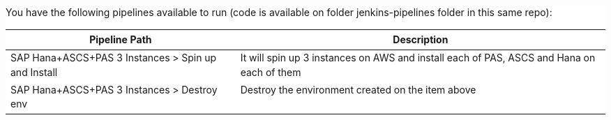 You have the following pipelines available to run (code is available on folder jenkins-pipelines folder in this same repo):

Pipeline Path | Description
--- | ---
SAP Hana+ASCS+PAS 3 Instances > Spin up and Install | It will spin up 3 instances on AWS and install each of PAS, ASCS and Hana on each of them
SAP Hana+ASCS+PAS 3 Instances > Destroy env | Destroy the environment created on the item above